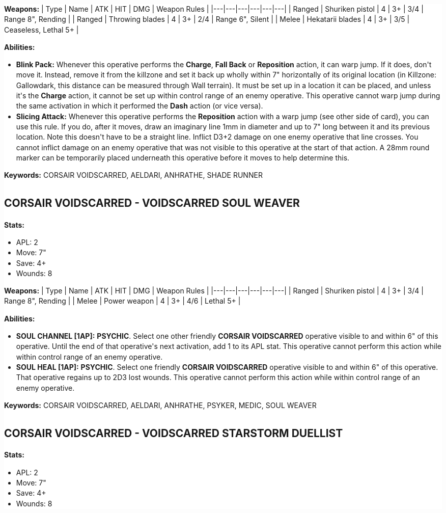 **Weapons:**
| Type | Name | ATK | HIT | DMG | Weapon Rules |
|---|---|---|---|---|---|
| Ranged | Shuriken pistol | 4 | 3+ | 3/4 | Range 8", Rending |
| Ranged | Throwing blades | 4 | 3+ | 2/4 | Range 6", Silent |
| Melee | Hekatarii blades | 4 | 3+ | 3/5 | Ceaseless, Lethal 5+ |

**Abilities:**
- **Blink Pack:** Whenever this operative performs the **Charge**, **Fall Back** or **Reposition** action, it can warp jump. If it does, don't move it. Instead, remove it from the killzone and set it back up wholly within 7" horizontally of its original location (in Killzone: Gallowdark, this distance can be measured through Wall terrain). It must be set up in a location it can be placed, and unless it's the **Charge** action, it cannot be set up within control range of an enemy operative. This operative cannot warp jump during the same activation in which it performed the **Dash** action (or vice versa).
- **Slicing Attack:** Whenever this operative performs the **Reposition** action with a warp jump (see other side of card), you can use this rule. If you do, after it moves, draw an imaginary line 1mm in diameter and up to 7" long between it and its previous location. Note this doesn't have to be a straight line. Inflict D3+2 damage on one enemy operative that line crosses. You cannot inflict damage on an enemy operative that was not visible to this operative at the start of that action. A 28mm round marker can be temporarily placed underneath this operative before it moves to help determine this.

**Keywords:** CORSAIR VOIDSCARRED, AELDARI, ANHRATHE, SHADE RUNNER

## CORSAIR VOIDSCARRED - VOIDSCARRED SOUL WEAVER
**Stats:**
- APL: 2
- Move: 7"
- Save: 4+
- Wounds: 8

**Weapons:**
| Type | Name | ATK | HIT | DMG | Weapon Rules |
|---|---|---|---|---|---|
| Ranged | Shuriken pistol | 4 | 3+ | 3/4 | Range 8", Rending |
| Melee | Power weapon | 4 | 3+ | 4/6 | Lethal 5+ |

**Abilities:**
- **SOUL CHANNEL [1AP]:** **PSYCHIC**. Select one other friendly **CORSAIR VOIDSCARRED** operative visible to and within 6" of this operative. Until the end of that operative's next activation, add 1 to its APL stat. This operative cannot perform this action while within control range of an enemy operative.
- **SOUL HEAL [1AP]:** **PSYCHIC**. Select one friendly **CORSAIR VOIDSCARRED** operative visible to and within 6" of this operative. That operative regains up to 2D3 lost wounds. This operative cannot perform this action while within control range of an enemy operative.

**Keywords:** CORSAIR VOIDSCARRED, AELDARI, ANHRATHE, PSYKER, MEDIC, SOUL WEAVER

## CORSAIR VOIDSCARRED - VOIDSCARRED STARSTORM DUELLIST
**Stats:**
- APL: 2
- Move: 7"
- Save: 4+
- Wounds: 8
